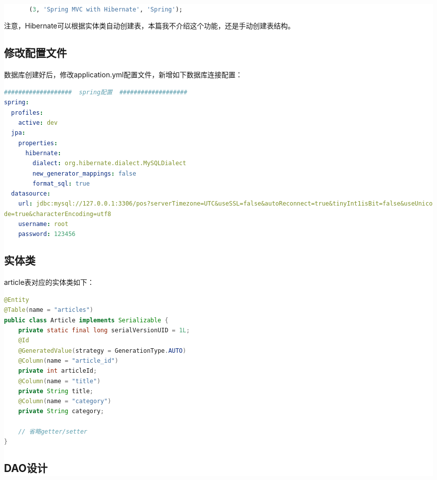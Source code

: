 ```sql
       (3, 'Spring MVC with Hibernate', 'Spring');

```

注意，Hibernate可以根据实体类自动创建表，本篇我不介绍这个功能，还是手动创建表结构。

## 修改配置文件

数据库创建好后，修改application.yml配置文件，新增如下数据库连接配置：

```yaml
###################  spring配置  ###################
spring:
  profiles:
    active: dev
  jpa:
    properties:
      hibernate:
        dialect: org.hibernate.dialect.MySQLDialect
        new_generator_mappings: false
        format_sql: true
  datasource:
    url: jdbc:mysql://127.0.0.1:3306/pos?serverTimezone=UTC&useSSL=false&autoReconnect=true&tinyInt1isBit=false&useUnicode=true&characterEncoding=utf8
    username: root
    password: 123456
```

## 实体类

article表对应的实体类如下：

```java
@Entity
@Table(name = "articles")
public class Article implements Serializable {
    private static final long serialVersionUID = 1L;
    @Id
    @GeneratedValue(strategy = GenerationType.AUTO)
    @Column(name = "article_id")
    private int articleId;
    @Column(name = "title")
    private String title;
    @Column(name = "category")
    private String category;

    // 省略getter/setter
}
```

## DAO设计
